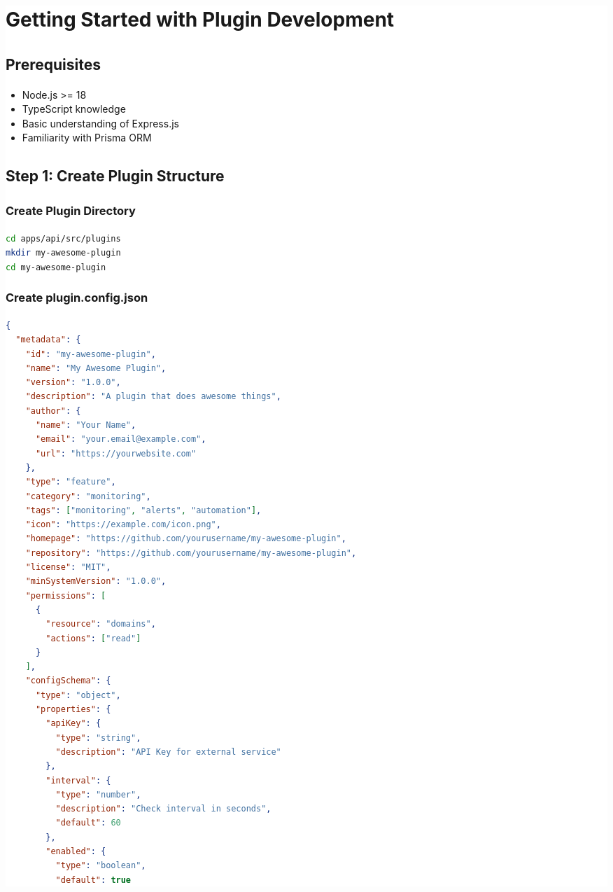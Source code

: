 # Getting Started with Plugin Development

## Prerequisites

- Node.js >= 18
- TypeScript knowledge
- Basic understanding of Express.js
- Familiarity with Prisma ORM

## Step 1: Create Plugin Structure

### Create Plugin Directory

```bash
cd apps/api/src/plugins
mkdir my-awesome-plugin
cd my-awesome-plugin
```

### Create plugin.config.json

```json
{
  "metadata": {
    "id": "my-awesome-plugin",
    "name": "My Awesome Plugin",
    "version": "1.0.0",
    "description": "A plugin that does awesome things",
    "author": {
      "name": "Your Name",
      "email": "your.email@example.com",
      "url": "https://yourwebsite.com"
    },
    "type": "feature",
    "category": "monitoring",
    "tags": ["monitoring", "alerts", "automation"],
    "icon": "https://example.com/icon.png",
    "homepage": "https://github.com/yourusername/my-awesome-plugin",
    "repository": "https://github.com/yourusername/my-awesome-plugin",
    "license": "MIT",
    "minSystemVersion": "1.0.0",
    "permissions": [
      {
        "resource": "domains",
        "actions": ["read"]
      }
    ],
    "configSchema": {
      "type": "object",
      "properties": {
        "apiKey": {
          "type": "string",
          "description": "API Key for external service"
        },
        "interval": {
          "type": "number",
          "description": "Check interval in seconds",
          "default": 60
        },
        "enabled": {
          "type": "boolean",
          "default": true
```
